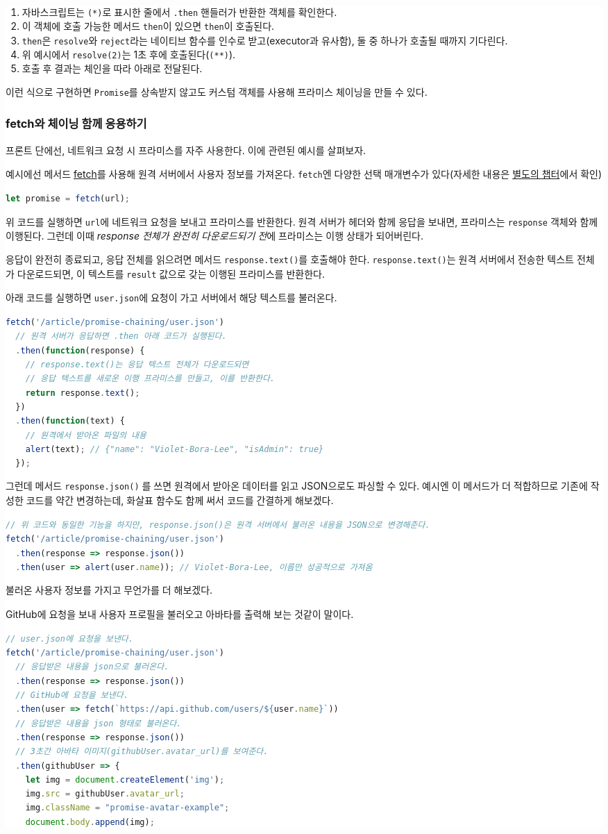1. 자바스크립트는 `(*)`로 표시한 줄에서 `.then` 핸들러가 반환한 객체를 확인한다.
2. 이 객체에 호출 가능한 메서드 `then`이 있으면 `then`이 호출된다.
3.  `then`은 `resolve`와 `reject`라는 네이티브 함수를 인수로 받고(executor과 유사함), 둘 중 하나가 호출될 때까지 기다린다.
4. 위 예시에서 `resolve(2)`는 1초 후에 호출된다(`(**)`).
5. 호출 후 결과는 체인을 따라 아래로 전달된다.

이런 식으로 구현하면 `Promise`를 상속받지 않고도 커스텀 객체를 사용해 프라미스 체이닝을 만들 수 있다.

### fetch와 체이닝 함께 응용하기

프론트 단에선, 네트워크 요청 시 프라미스를 자주 사용한다. 이에 관련된 예시를 살펴보자.

예시에선 메서드 [fetch](https://ko.javascript.info/fetch)를 사용해 원격 서버에서 사용자 정보를 가져온다. `fetch`엔 다양한 선택 매개변수가 있다(자세한 내용은 [별도의 챕터](https://ko.javascript.info/fetch)에서 확인)

```javascript
let promise = fetch(url);
```

위 코드를 실행하면 `url`에 네트워크 요청을 보내고 프라미스를 반환한다. 원격 서버가 헤더와 함께 응답을 보내면, 프라미스는 `response` 객체와 함께 이행된다. 그런데 이때 *response 전체가 완전히 다운로드되기 전*에 프라미스는 이행 상태가 되어버린다.

응답이 완전히 종료되고, 응답 전체를 읽으려면 메서드 `response.text()`를 호출해야 한다. `response.text()`는 원격 서버에서 전송한 텍스트 전체가 다운로드되면, 이 텍스트를 `result` 값으로 갖는 이행된 프라미스를 반환한다.

아래 코드를 실행하면 `user.json`에 요청이 가고 서버에서 해당 텍스트를 불러온다.

```javascript
fetch('/article/promise-chaining/user.json')
  // 원격 서버가 응답하면 .then 아래 코드가 실행된다.
  .then(function(response) {
    // response.text()는 응답 텍스트 전체가 다운로드되면
    // 응답 텍스트를 새로운 이행 프라미스를 만들고, 이를 반환한다.
    return response.text();
  })
  .then(function(text) {
    // 원격에서 받아온 파일의 내용
    alert(text); // {"name": "Violet-Bora-Lee", "isAdmin": true}
  });
```

그런데 메서드 `response.json()` 를 쓰면 원격에서 받아온 데이터를 읽고 JSON으로도 파싱할 수 있다. 예시엔 이 메서드가 더 적합하므로 기존에 작성한 코드를 약간 변경하는데, 화살표 함수도 함께 써서 코드를 간결하게 해보겠다.

```javascript
// 위 코드와 동일한 기능을 하지만, response.json()은 원격 서버에서 불러온 내용을 JSON으로 변경해준다.
fetch('/article/promise-chaining/user.json')
  .then(response => response.json())
  .then(user => alert(user.name)); // Violet-Bora-Lee, 이름만 성공적으로 가져옴
```

불러온 사용자 정보를 가지고 무언가를 더 해보겠다.

GitHub에 요청을 보내 사용자 프로필을 불러오고 아바타를 출력해 보는 것같이 말이다.

```javascript
// user.json에 요청을 보낸다.
fetch('/article/promise-chaining/user.json')
  // 응답받은 내용을 json으로 불러온다.
  .then(response => response.json())
  // GitHub에 요청을 보낸다.
  .then(user => fetch(`https://api.github.com/users/${user.name}`))
  // 응답받은 내용을 json 형태로 불러온다.
  .then(response => response.json())
  // 3초간 아바타 이미지(githubUser.avatar_url)를 보여준다.
  .then(githubUser => {
    let img = document.createElement('img');
    img.src = githubUser.avatar_url;
    img.className = "promise-avatar-example";
    document.body.append(img);

```